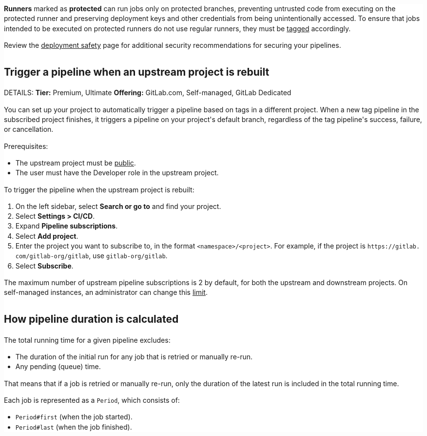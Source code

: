 **Runners** marked as **protected** can run jobs only on protected
branches, preventing untrusted code from executing on the protected runner and
preserving deployment keys and other credentials from being unintentionally
accessed. To ensure that jobs intended to be executed on protected
runners do not use regular runners, they must be [tagged](../yaml/index.md#tags) accordingly.

Review the [deployment safety](../environments/deployment_safety.md)
page for additional security recommendations for securing your pipelines.

## Trigger a pipeline when an upstream project is rebuilt

DETAILS:
**Tier:** Premium, Ultimate
**Offering:** GitLab.com, Self-managed, GitLab Dedicated

You can set up your project to automatically trigger a pipeline based on tags in a different project.
When a new tag pipeline in the subscribed project finishes, it triggers a pipeline on your project's default branch,
regardless of the tag pipeline's success, failure, or cancellation.

Prerequisites:

- The upstream project must be [public](../../user/public_access.md).
- The user must have the Developer role
  in the upstream project.

To trigger the pipeline when the upstream project is rebuilt:

1. On the left sidebar, select **Search or go to** and find your project.
1. Select **Settings > CI/CD**.
1. Expand **Pipeline subscriptions**.
1. Select **Add project**.
1. Enter the project you want to subscribe to, in the format `<namespace>/<project>`.
   For example, if the project is `https://gitlab.com/gitlab-org/gitlab`, use `gitlab-org/gitlab`.
1. Select **Subscribe**.

The maximum number of upstream pipeline subscriptions is 2 by default, for both the upstream and
downstream projects. On self-managed instances, an administrator can change this
[limit](../../administration/instance_limits.md#number-of-cicd-subscriptions-to-a-project).

## How pipeline duration is calculated

The total running time for a given pipeline excludes:

- The duration of the initial run for any job that is retried or manually re-run.
- Any pending (queue) time.

That means that if a job is retried or manually re-run, only the duration of the latest run is included in the total running time.

Each job is represented as a `Period`, which consists of:

- `Period#first` (when the job started).
- `Period#last` (when the job finished).
